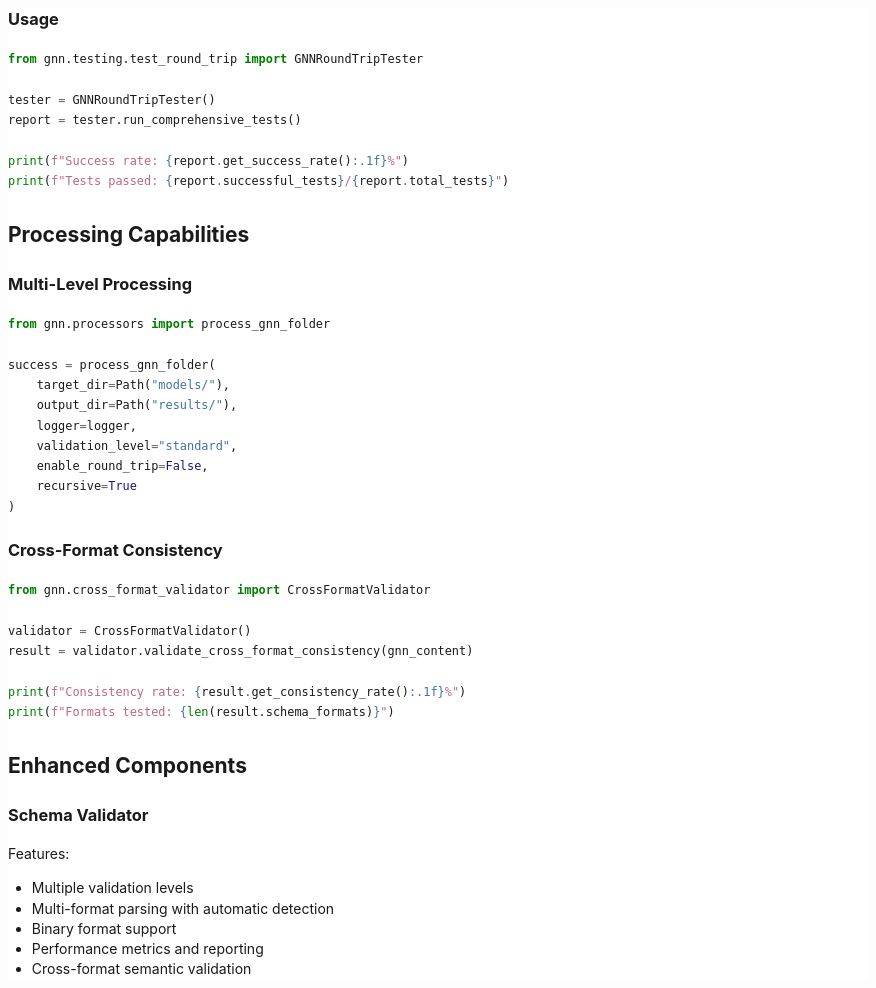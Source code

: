 ### Usage

```python
from gnn.testing.test_round_trip import GNNRoundTripTester

tester = GNNRoundTripTester()
report = tester.run_comprehensive_tests()

print(f"Success rate: {report.get_success_rate():.1f}%")
print(f"Tests passed: {report.successful_tests}/{report.total_tests}")
```

## Processing Capabilities

### Multi-Level Processing

```python
from gnn.processors import process_gnn_folder

success = process_gnn_folder(
    target_dir=Path("models/"),
    output_dir=Path("results/"),
    logger=logger,
    validation_level="standard",
    enable_round_trip=False,
    recursive=True
)
```

### Cross-Format Consistency

```python
from gnn.cross_format_validator import CrossFormatValidator

validator = CrossFormatValidator()
result = validator.validate_cross_format_consistency(gnn_content)

print(f"Consistency rate: {result.get_consistency_rate():.1f}%")
print(f"Formats tested: {len(result.schema_formats)}")
```

## Enhanced Components

### Schema Validator

Features:
- Multiple validation levels
- Multi-format parsing with automatic detection
- Binary format support
- Performance metrics and reporting
- Cross-format semantic validation
